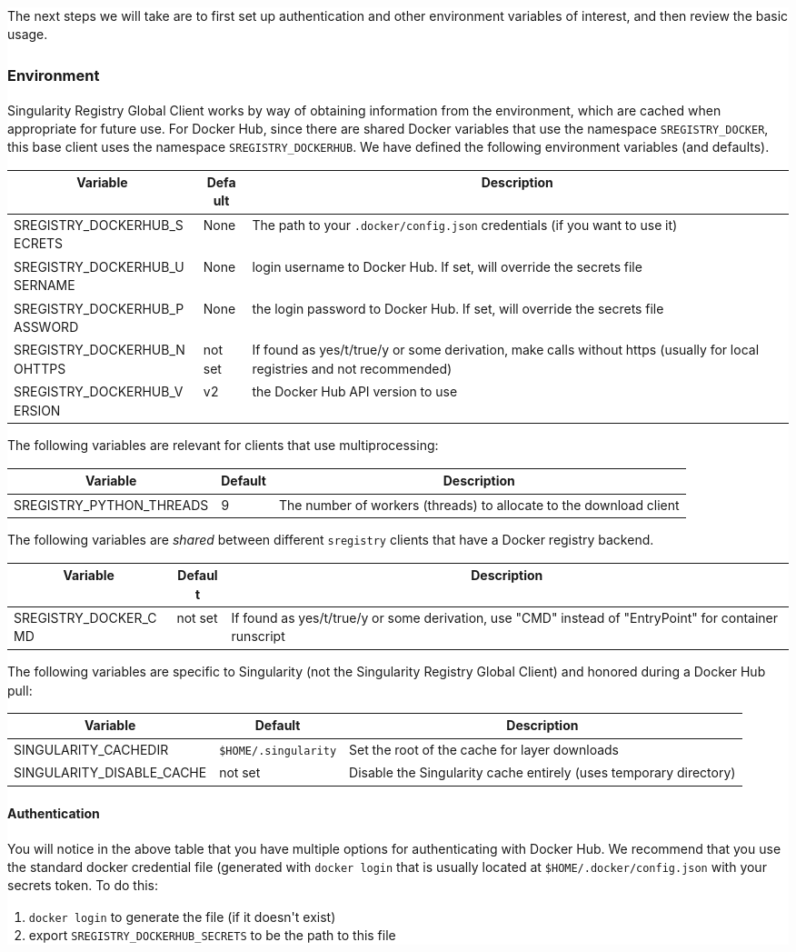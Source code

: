 The next steps we will take are to first set up authentication and other environment variables of interest, and then review the basic usage.

### Environment
Singularity Registry Global Client works by way of obtaining information from the environment, which are cached when appropriate for future use. For Docker Hub, since there are shared Docker variables that use the namespace `SREGISTRY_DOCKER`, this base client uses the namespace `SREGISTRY_DOCKERHUB`. We have defined the following environment variables (and defaults).


| Variable                    |        Default |          Description |
|-----------------------------|----------------|----------------------|
|SREGISTRY_DOCKERHUB_SECRETS  | None           | The path to your `.docker/config.json` credentials (if you want to use it) |
|SREGISTRY_DOCKERHUB_USERNAME | None           | login username to Docker Hub. If set, will override the secrets file |
|SREGISTRY_DOCKERHUB_PASSWORD | None           | the login password to Docker Hub. If set, will override the secrets file |
|SREGISTRY_DOCKERHUB_NOHTTPS | not set        | If found as yes/t/true/y or some derivation, make calls without https (usually for local registries and not recommended)  
|SREGISTRY_DOCKERHUB_VERSION  |  v2            | the Docker Hub API version to use |

The following variables are relevant for clients that use multiprocessing:

| Variable                    |        Default |          Description |
|-----------------------------|----------------|----------------------|
|SREGISTRY_PYTHON_THREADS       | 9          | The number of workers (threads) to allocate to the download client |


The following variables are *shared* between different `sregistry` clients that have a Docker registry backend.


| Variable                    |        Default |          Description |
|-----------------------------|----------------|----------------------|
|SREGISTRY_DOCKER_CMD |     not set         | If found as yes/t/true/y or some derivation, use "CMD" instead of "EntryPoint" for container runscript|


The following variables are specific to Singularity (not the Singularity Registry Global Client) and honored during a Docker Hub pull:

| Variable                    |        Default |          Description |
|-----------------------------|----------------|----------------------|
|SINGULARITY_CACHEDIR  | `$HOME/.singularity`           | Set the root of the cache for layer downloads |
|SINGULARITY_DISABLE_CACHE  | not set               | Disable the Singularity cache entirely (uses temporary directory) |


#### Authentication
You will notice in the above table that you have multiple options for authenticating with Docker Hub. We recommend that you use the standard docker credential file (generated with `docker login` that is usually located at `$HOME/.docker/config.json` with your secrets token. To do this:

 1. `docker login` to generate the file (if it doesn't exist)
 2. export `SREGISTRY_DOCKERHUB_SECRETS` to be the path to this file
